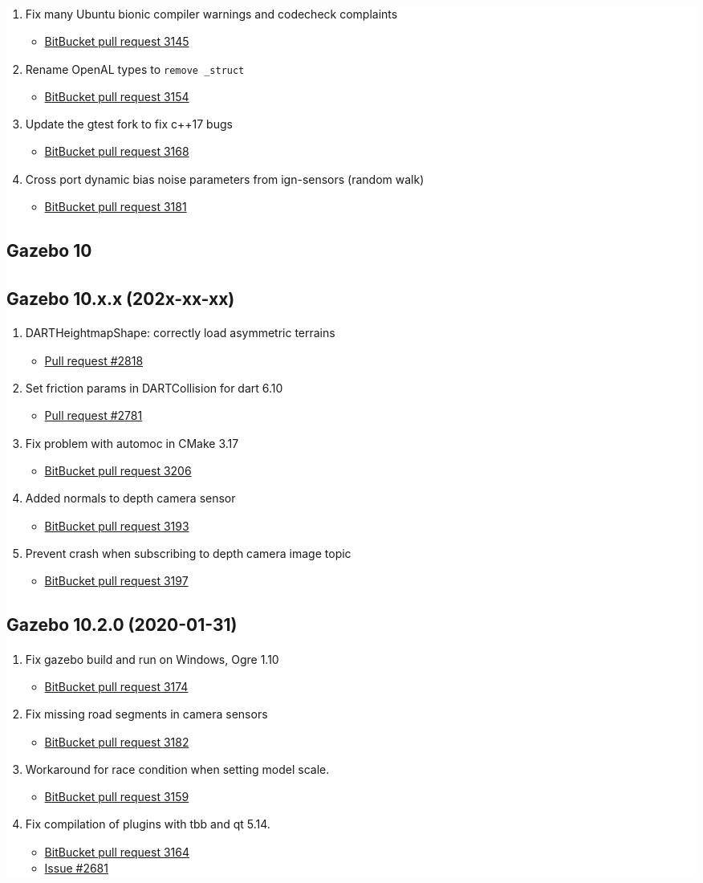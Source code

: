 1. Fix many Ubuntu bionic compiler warnings and codecheck complaints
    * [BitBucket pull request 3145](https://osrf-migration.github.io/gazebo-gh-pages/#!/osrf/gazebo/pull-requests/3145)

1. Rename OpenAL types to `remove _struct`
    * [BitBucket pull request 3154](https://osrf-migration.github.io/gazebo-gh-pages/#!/osrf/gazebo/pull-requests/3154)

1. Update the gtest fork to fix c++17 bugs
    * [BitBucket pull request 3168](https://osrf-migration.github.io/gazebo-gh-pages/#!/osrf/gazebo/pull-requests/3168)

1. Cross port dynamic bias noise parameters from ign-sensors (random walk)
    * [BitBucket pull request 3181](https://osrf-migration.github.io/gazebo-gh-pages/#!/osrf/gazebo/pull-requests/3181)

## Gazebo 10

## Gazebo 10.x.x (202x-xx-xx)

1. DARTHeightmapShape: correctly load asymmetric terrains
    * [Pull request #2818](https://github.com/osrf/gazebo/pull/2818)

1. Set friction params in DARTCollision for dart 6.10
    * [Pull request #2781](https://github.com/osrf/gazebo/pull/2781)

1. Fix problem with automoc in CMake 3.17
    * [BitBucket pull request 3206](https://osrf-migration.github.io/gazebo-gh-pages/#!/osrf/gazebo/pull-requests/3206/)

1. Added normals to depth camera sensor
    * [BitBucket pull request 3193](https://osrf-migration.github.io/gazebo-gh-pages/#!/osrf/gazebo/pull-requests/3193/)

1. Prevent crash when subscribing to depth camera image topic
    * [BitBucket pull request 3197](https://osrf-migration.github.io/gazebo-gh-pages/#!/osrf/gazebo/pull-requests/3197)

## Gazebo 10.2.0 (2020-01-31)

1. Fix gazebo build and run on Windows, Ogre 1.10
    * [BitBucket pull request 3174](https://osrf-migration.github.io/gazebo-gh-pages/#!/osrf/gazebo/pull-requests/3174)

1. Fix missing road segments in camera sensors
    * [BitBucket pull request 3182](https://osrf-migration.github.io/gazebo-gh-pages/#!/osrf/gazebo/pull-requests/3182)

1. Workaround for race condition when setting model scale.
    * [BitBucket pull request 3159](https://osrf-migration.github.io/gazebo-gh-pages/#!/osrf/gazebo/pull-requests/3159)

1. Fix compilation of plugins with tbb and qt 5.14.
    * [BitBucket pull request 3164](https://osrf-migration.github.io/gazebo-gh-pages/#!/osrf/gazebo/pull-requests/3164)
    * [Issue #2681](https://github.com/osrf/gazebo/issues/2681)
